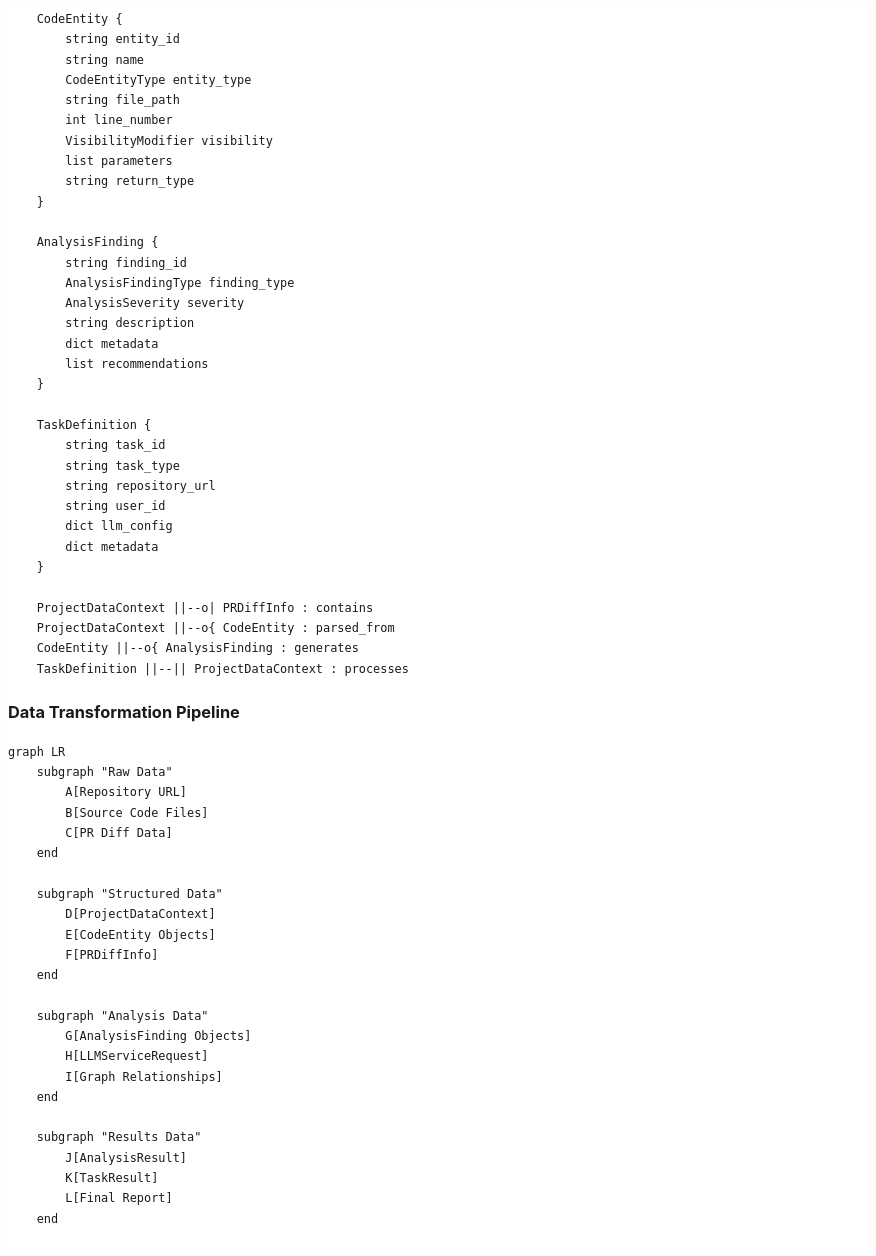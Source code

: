 ```mermaid
    CodeEntity {
        string entity_id
        string name
        CodeEntityType entity_type
        string file_path
        int line_number
        VisibilityModifier visibility
        list parameters
        string return_type
    }
    
    AnalysisFinding {
        string finding_id
        AnalysisFindingType finding_type
        AnalysisSeverity severity
        string description
        dict metadata
        list recommendations
    }
    
    TaskDefinition {
        string task_id
        string task_type
        string repository_url
        string user_id
        dict llm_config
        dict metadata
    }
    
    ProjectDataContext ||--o| PRDiffInfo : contains
    ProjectDataContext ||--o{ CodeEntity : parsed_from
    CodeEntity ||--o{ AnalysisFinding : generates
    TaskDefinition ||--|| ProjectDataContext : processes
```

### Data Transformation Pipeline

```mermaid
graph LR
    subgraph "Raw Data"
        A[Repository URL]
        B[Source Code Files]
        C[PR Diff Data]
    end
    
    subgraph "Structured Data"
        D[ProjectDataContext]
        E[CodeEntity Objects]
        F[PRDiffInfo]
    end
    
    subgraph "Analysis Data"
        G[AnalysisFinding Objects]
        H[LLMServiceRequest]
        I[Graph Relationships]
    end
    
    subgraph "Results Data"
        J[AnalysisResult]
        K[TaskResult]
        L[Final Report]
    end
    
```